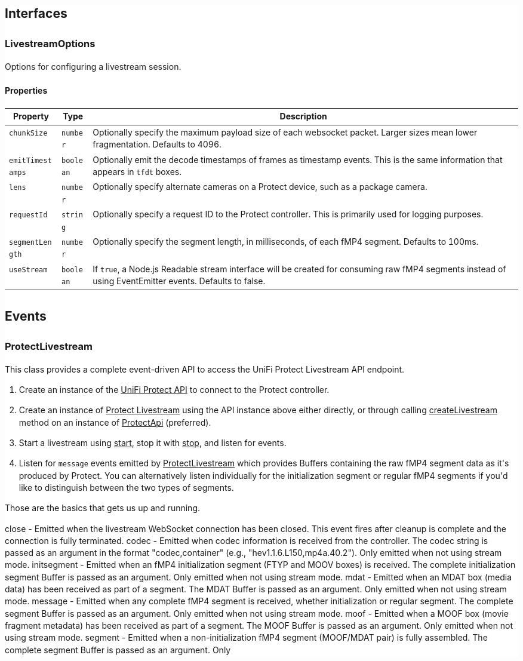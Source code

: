## Interfaces

### LivestreamOptions

Options for configuring a livestream session.

#### Properties

| Property | Type | Description |
| ------ | ------ | ------ |
| <a id="chunksize"></a> `chunkSize` | `number` | Optionally specify the maximum payload size of each websocket packet. Larger sizes mean lower fragmentation. Defaults to 4096. |
| <a id="emittimestamps"></a> `emitTimestamps` | `boolean` | Optionally emit the decode timestamps of frames as timestamp events. This is the same information that appears in `tfdt` boxes. |
| <a id="lens"></a> `lens` | `number` | Optionally specify alternate cameras on a Protect device, such as a package camera. |
| <a id="requestid"></a> `requestId` | `string` | Optionally specify a request ID to the Protect controller. This is primarily used for logging purposes. |
| <a id="segmentlength"></a> `segmentLength` | `number` | Optionally specify the segment length, in milliseconds, of each fMP4 segment. Defaults to 100ms. |
| <a id="usestream"></a> `useStream` | `boolean` | If `true`, a Node.js Readable stream interface will be created for consuming raw fMP4 segments instead of using EventEmitter events. Defaults to false. |

## Events

### ProtectLivestream

This class provides a complete event-driven API to access the UniFi Protect Livestream API endpoint.

1. Create an instance of the [UniFi Protect API](ProtectApi.md#protectapi) to connect to the Protect controller.

2. Create an instance of [Protect Livestream](#protectlivestream) using the API instance above either directly, or through calling
[createLivestream](ProtectApi.md#createlivestream) method on an instance of [ProtectApi](ProtectApi.md#protectapi) (preferred).

3. Start a livestream using [start](#start), stop it with [stop](#stop), and listen for events.

3. Listen for `message` events emitted by [ProtectLivestream](#protectlivestream) which provides Buffers containing the raw fMP4 segment data as it's produced by Protect. You can
   alternatively listen individually for the initialization segment or regular fMP4 segments if you'd like to distinguish between the two types of segments.

Those are the basics that gets us up and running.

 close       - Emitted when the livestream WebSocket connection has been closed. This event fires after cleanup is complete and the connection is fully
                     terminated.
 codec       - Emitted when codec information is received from the controller. The codec string is passed as an argument in the format "codec,container"
                     (e.g., "hev1.1.6.L150,mp4a.40.2"). Only emitted when not using stream mode.
 initsegment - Emitted when an fMP4 initialization segment (FTYP and MOOV boxes) is received. The complete initialization segment Buffer is passed as an
                     argument. Only emitted when not using stream mode.
 mdat        - Emitted when an MDAT box (media data) has been received as part of a segment. The MDAT Buffer is passed as an argument. Only emitted when not
                     using stream mode.
 message     - Emitted when any complete fMP4 segment is received, whether initialization or regular segment. The complete segment Buffer is passed as an
                     argument. Only emitted when not using stream mode.
 moof        - Emitted when a MOOF box (movie fragment metadata) has been received as part of a segment. The MOOF Buffer is passed as an argument. Only emitted
                     when not using stream mode.
 segment     - Emitted when a non-initialization fMP4 segment (MOOF/MDAT pair) is fully assembled. The complete segment Buffer is passed as an argument. Only
